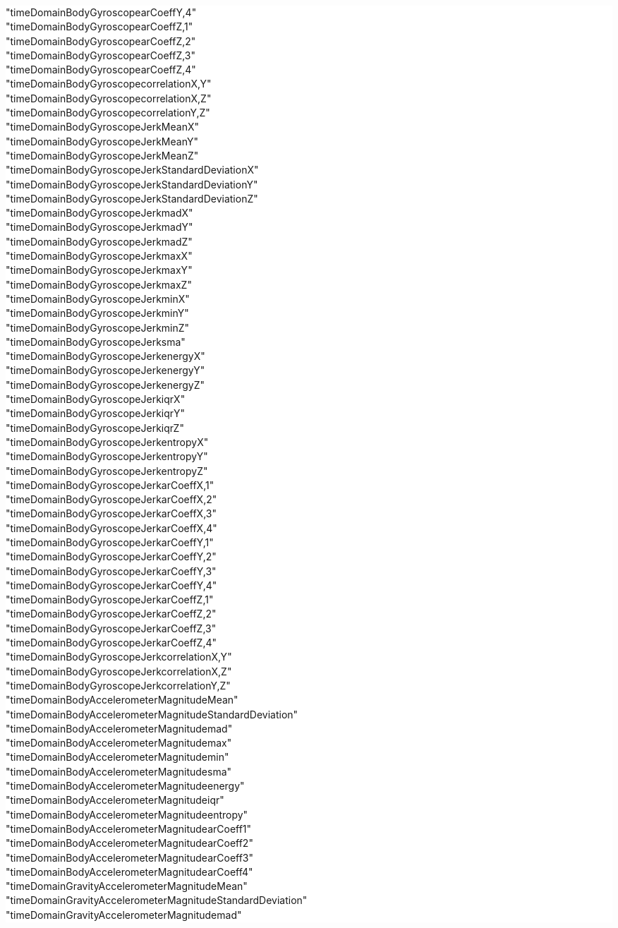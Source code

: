  "timeDomainBodyGyroscopearCoeffY,4"                             
 "timeDomainBodyGyroscopearCoeffZ,1"                             
 "timeDomainBodyGyroscopearCoeffZ,2"                             
 "timeDomainBodyGyroscopearCoeffZ,3"                             
 "timeDomainBodyGyroscopearCoeffZ,4"                             
 "timeDomainBodyGyroscopecorrelationX,Y"                         
 "timeDomainBodyGyroscopecorrelationX,Z"                         
 "timeDomainBodyGyroscopecorrelationY,Z"                         
 "timeDomainBodyGyroscopeJerkMeanX"                              
 "timeDomainBodyGyroscopeJerkMeanY"                              
 "timeDomainBodyGyroscopeJerkMeanZ"                              
 "timeDomainBodyGyroscopeJerkStandardDeviationX"                 
 "timeDomainBodyGyroscopeJerkStandardDeviationY"                 
 "timeDomainBodyGyroscopeJerkStandardDeviationZ"                 
 "timeDomainBodyGyroscopeJerkmadX"                               
 "timeDomainBodyGyroscopeJerkmadY"                               
 "timeDomainBodyGyroscopeJerkmadZ"                               
 "timeDomainBodyGyroscopeJerkmaxX"                               
 "timeDomainBodyGyroscopeJerkmaxY"                               
 "timeDomainBodyGyroscopeJerkmaxZ"                               
 "timeDomainBodyGyroscopeJerkminX"                               
 "timeDomainBodyGyroscopeJerkminY"                               
 "timeDomainBodyGyroscopeJerkminZ"                               
 "timeDomainBodyGyroscopeJerksma"                                
 "timeDomainBodyGyroscopeJerkenergyX"                            
 "timeDomainBodyGyroscopeJerkenergyY"                            
 "timeDomainBodyGyroscopeJerkenergyZ"                            
 "timeDomainBodyGyroscopeJerkiqrX"                               
 "timeDomainBodyGyroscopeJerkiqrY"                               
 "timeDomainBodyGyroscopeJerkiqrZ"                               
 "timeDomainBodyGyroscopeJerkentropyX"                           
 "timeDomainBodyGyroscopeJerkentropyY"                           
 "timeDomainBodyGyroscopeJerkentropyZ"                           
 "timeDomainBodyGyroscopeJerkarCoeffX,1"                         
 "timeDomainBodyGyroscopeJerkarCoeffX,2"                         
 "timeDomainBodyGyroscopeJerkarCoeffX,3"                         
 "timeDomainBodyGyroscopeJerkarCoeffX,4"                         
 "timeDomainBodyGyroscopeJerkarCoeffY,1"                         
 "timeDomainBodyGyroscopeJerkarCoeffY,2"                         
 "timeDomainBodyGyroscopeJerkarCoeffY,3"                         
 "timeDomainBodyGyroscopeJerkarCoeffY,4"                         
 "timeDomainBodyGyroscopeJerkarCoeffZ,1"                         
 "timeDomainBodyGyroscopeJerkarCoeffZ,2"                         
 "timeDomainBodyGyroscopeJerkarCoeffZ,3"                         
 "timeDomainBodyGyroscopeJerkarCoeffZ,4"                         
 "timeDomainBodyGyroscopeJerkcorrelationX,Y"                     
 "timeDomainBodyGyroscopeJerkcorrelationX,Z"                     
 "timeDomainBodyGyroscopeJerkcorrelationY,Z"                     
 "timeDomainBodyAccelerometerMagnitudeMean"                      
 "timeDomainBodyAccelerometerMagnitudeStandardDeviation"         
 "timeDomainBodyAccelerometerMagnitudemad"                       
 "timeDomainBodyAccelerometerMagnitudemax"                       
 "timeDomainBodyAccelerometerMagnitudemin"                       
 "timeDomainBodyAccelerometerMagnitudesma"                       
 "timeDomainBodyAccelerometerMagnitudeenergy"                    
 "timeDomainBodyAccelerometerMagnitudeiqr"                       
 "timeDomainBodyAccelerometerMagnitudeentropy"                   
 "timeDomainBodyAccelerometerMagnitudearCoeff1"                  
 "timeDomainBodyAccelerometerMagnitudearCoeff2"                  
 "timeDomainBodyAccelerometerMagnitudearCoeff3"                  
 "timeDomainBodyAccelerometerMagnitudearCoeff4"                  
 "timeDomainGravityAccelerometerMagnitudeMean"                   
 "timeDomainGravityAccelerometerMagnitudeStandardDeviation"      
 "timeDomainGravityAccelerometerMagnitudemad"                    